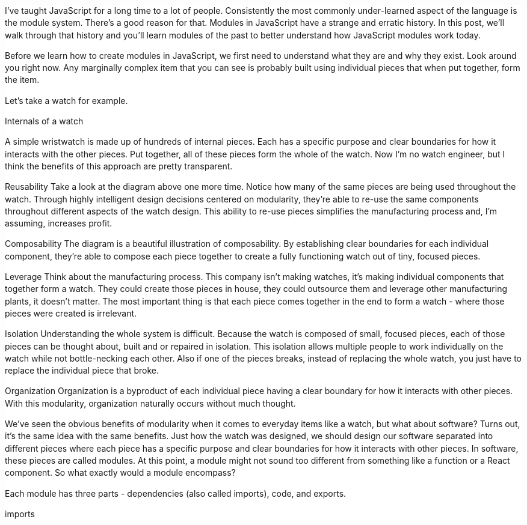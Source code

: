 I’ve taught JavaScript for a long time to a lot of people. Consistently the most commonly under-learned aspect of the language is the module system. There’s a good reason for that. Modules in JavaScript have a strange and erratic history. In this post, we’ll walk through that history and you’ll learn modules of the past to better understand how JavaScript modules work today.

Before we learn how to create modules in JavaScript, we first need to understand what they are and why they exist. Look around you right now. Any marginally complex item that you can see is probably built using individual pieces that when put together, form the item.

Let’s take a watch for example.

Internals of a watch

A simple wristwatch is made up of hundreds of internal pieces. Each has a specific purpose and clear boundaries for how it interacts with the other pieces. Put together, all of these pieces form the whole of the watch. Now I’m no watch engineer, but I think the benefits of this approach are pretty transparent.

Reusability
Take a look at the diagram above one more time. Notice how many of the same pieces are being used throughout the watch. Through highly intelligent design decisions centered on modularity, they’re able to re-use the same components throughout different aspects of the watch design. This ability to re-use pieces simplifies the manufacturing process and, I’m assuming, increases profit.

Composability
The diagram is a beautiful illustration of composability. By establishing clear boundaries for each individual component, they’re able to compose each piece together to create a fully functioning watch out of tiny, focused pieces.

Leverage
Think about the manufacturing process. This company isn’t making watches, it’s making individual components that together form a watch. They could create those pieces in house, they could outsource them and leverage other manufacturing plants, it doesn’t matter. The most important thing is that each piece comes together in the end to form a watch - where those pieces were created is irrelevant.

Isolation
Understanding the whole system is difficult. Because the watch is composed of small, focused pieces, each of those pieces can be thought about, built and or repaired in isolation. This isolation allows multiple people to work individually on the watch while not bottle-necking each other. Also if one of the pieces breaks, instead of replacing the whole watch, you just have to replace the individual piece that broke.

Organization
Organization is a byproduct of each individual piece having a clear boundary for how it interacts with other pieces. With this modularity, organization naturally occurs without much thought.

We’ve seen the obvious benefits of modularity when it comes to everyday items like a watch, but what about software? Turns out, it’s the same idea with the same benefits. Just how the watch was designed, we should design our software separated into different pieces where each piece has a specific purpose and clear boundaries for how it interacts with other pieces. In software, these pieces are called modules. At this point, a module might not sound too different from something like a function or a React component. So what exactly would a module encompass?

Each module has three parts - dependencies (also called imports), code, and exports.

imports
